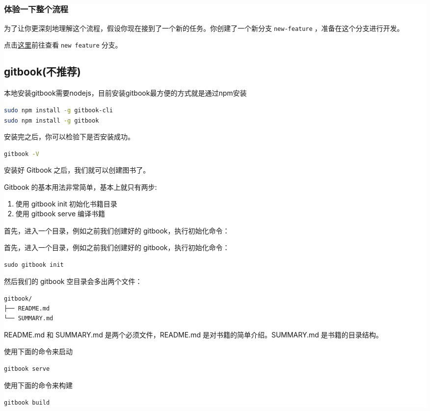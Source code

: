 

### 体验一下整个流程

为了让你更深刻地理解这个流程，假设你现在接到了一个新的任务。你创建了一个新分支 `new-feature` ，准备在这个分支进行开发。

点击[这里](/u/dtid_9e65f14616561408/p/dev-demo/git/branches)前往查看 `new feature` 分支。

## gitbook(不推荐)

本地安装gitbook需要nodejs，目前安装gitbook最方便的方式就是通过npm安装

```bash
sudo npm install -g gitbook-cli
sudo npm install -g gitbook
```

安装完之后，你可以检验下是否安装成功。

```bash
gitbook -V
```

安装好 Gitbook 之后，我们就可以创建图书了。

Gitbook 的基本用法非常简单，基本上就只有两步:

1. 使用 gitbook init 初始化书籍目录
2. 使用 gitbook serve 编译书籍

首先，进入一个目录，例如之前我们创建好的 gitbook，执行初始化命令：



首先，进入一个目录，例如之前我们创建好的 gitbook，执行初始化命令：

```text
sudo gitbook init
```

然后我们的 gitbook 空目录会多出两个文件：

```text
gitbook/
├── README.md
└── SUMMARY.md
```

README.md 和 SUMMARY.md 是两个必须文件，README.md 是对书籍的简单介绍。SUMMARY.md 是书籍的目录结构。

使用下面的命令来启动

```bash
gitbook serve
```

使用下面的命令来构建

```bash
gitbook build
```


